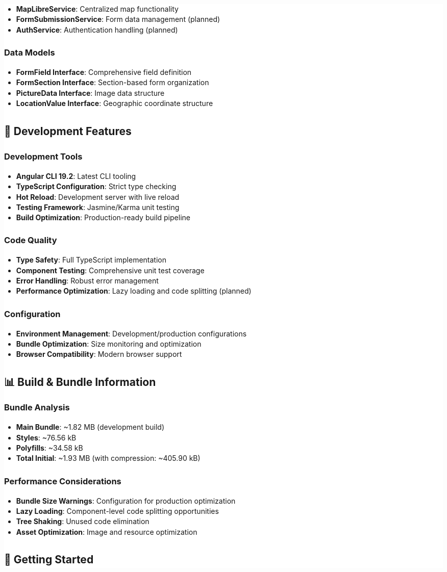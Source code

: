 - **MapLibreService**: Centralized map functionality
- **FormSubmissionService**: Form data management (planned)
- **AuthService**: Authentication handling (planned)

### Data Models

- **FormField Interface**: Comprehensive field definition
- **FormSection Interface**: Section-based form organization
- **PictureData Interface**: Image data structure
- **LocationValue Interface**: Geographic coordinate structure

## 🔧 Development Features

### Development Tools

- **Angular CLI 19.2**: Latest CLI tooling
- **TypeScript Configuration**: Strict type checking
- **Hot Reload**: Development server with live reload
- **Testing Framework**: Jasmine/Karma unit testing
- **Build Optimization**: Production-ready build pipeline

### Code Quality

- **Type Safety**: Full TypeScript implementation
- **Component Testing**: Comprehensive unit test coverage
- **Error Handling**: Robust error management
- **Performance Optimization**: Lazy loading and code splitting (planned)

### Configuration

- **Environment Management**: Development/production configurations
- **Bundle Optimization**: Size monitoring and optimization
- **Browser Compatibility**: Modern browser support

## 📊 Build & Bundle Information

### Bundle Analysis

- **Main Bundle**: ~1.82 MB (development build)
- **Styles**: ~76.56 kB
- **Polyfills**: ~34.58 kB
- **Total Initial**: ~1.93 MB (with compression: ~405.90 kB)

### Performance Considerations

- **Bundle Size Warnings**: Configuration for production optimization
- **Lazy Loading**: Component-level code splitting opportunities
- **Tree Shaking**: Unused code elimination
- **Asset Optimization**: Image and resource optimization

## 🚀 Getting Started
